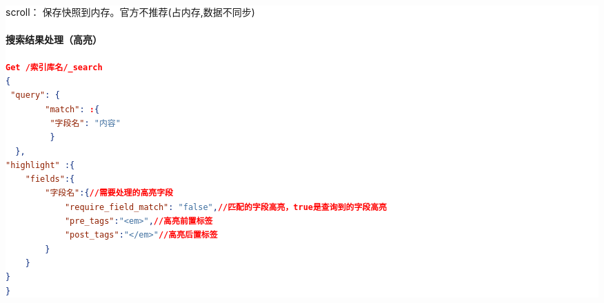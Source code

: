 scroll： 保存快照到内存。官方不推荐(占内存,数据不同步)

#### 搜索结果处理（高亮）

```json
Get /索引库名/_search
{
 "query": {
        "match": :{
         "字段名": "内容"
         }
  },
"highlight" :{
    "fields":{
        "字段名":{//需要处理的高亮字段
            "require_field_match": "false",//匹配的字段高亮，true是查询到的字段高亮
            "pre_tags":"<em>",//高亮前置标签
            "post_tags":"</em>"//高亮后置标签
        }
    }
}
}
```

